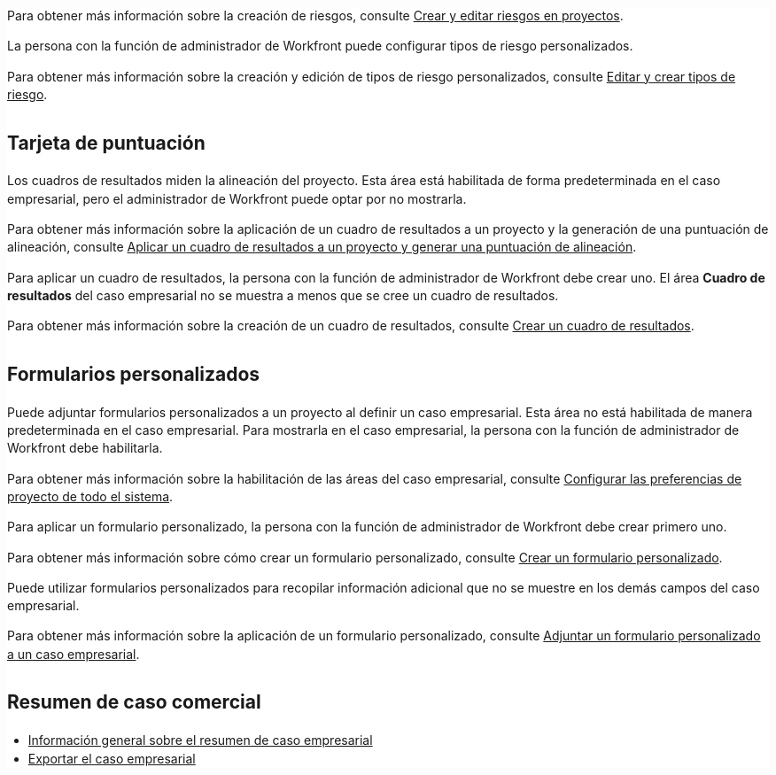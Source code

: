 Para obtener más información sobre la creación de riesgos, consulte [Crear y editar riesgos en proyectos](../../../manage-work/projects/define-a-business-case/create-edit-risks-on-projects.md).

La persona con la función de administrador de Workfront puede configurar tipos de riesgo personalizados.

Para obtener más información sobre la creación y edición de tipos de riesgo personalizados, consulte [Editar y crear tipos de riesgo](../../../administration-and-setup/set-up-workfront/configure-system-defaults/edit-create-risk-types.md).

## Tarjeta de puntuación

Los cuadros de resultados miden la alineación del proyecto. Esta área está habilitada de forma predeterminada en el caso empresarial, pero el administrador de Workfront puede optar por no mostrarla.

Para obtener más información sobre la aplicación de un cuadro de resultados a un proyecto y la generación de una puntuación de alineación, consulte [Aplicar un cuadro de resultados a un proyecto y generar una puntuación de alineación](../../../manage-work/projects/define-a-business-case/apply-scorecard-to-project-to-generate-alignment-score.md).

Para aplicar un cuadro de resultados, la persona con la función de administrador de Workfront debe crear uno. El área **Cuadro de resultados** del caso empresarial no se muestra a menos que se cree un cuadro de resultados.

Para obtener más información sobre la creación de un cuadro de resultados, consulte [Crear un cuadro de resultados](../../../administration-and-setup/set-up-workfront/configure-system-defaults/create-scorecard.md).

## Formularios personalizados

Puede adjuntar formularios personalizados a un proyecto al definir un caso empresarial. Esta área no está habilitada de manera predeterminada en el caso empresarial. Para mostrarla en el caso empresarial, la persona con la función de administrador de Workfront debe habilitarla.

Para obtener más información sobre la habilitación de las áreas del caso empresarial, consulte [Configurar las preferencias de proyecto de todo el sistema](../../../administration-and-setup/set-up-workfront/configure-system-defaults/set-project-preferences.md).

Para aplicar un formulario personalizado, la persona con la función de administrador de Workfront debe crear primero uno.

Para obtener más información sobre cómo crear un formulario personalizado, consulte [Crear un formulario personalizado](/help/quicksilver/administration-and-setup/customize-workfront/create-manage-custom-forms/form-designer/design-a-form/design-a-form.md).

Puede utilizar formularios personalizados para recopilar información adicional que no se muestre en los demás campos del caso empresarial.

Para obtener más información sobre la aplicación de un formulario personalizado, consulte [Adjuntar un formulario personalizado a un caso empresarial](../../../manage-work/projects/define-a-business-case/attach-custom-form-to-business-case.md).

## Resumen de caso comercial

* [Información general sobre el resumen de caso empresarial](#overview-of-the-business-case-summary)
* [Exportar el caso empresarial](#export-the-business-case)
